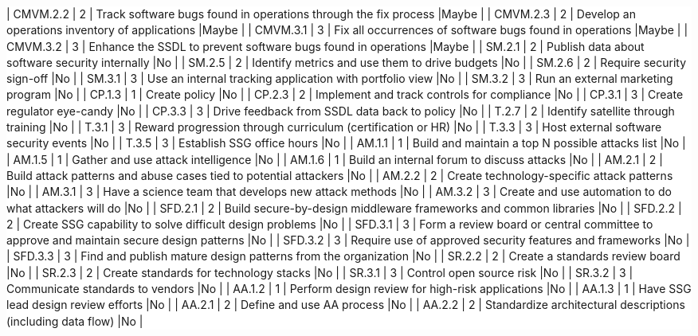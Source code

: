 | CMVM.2.2 | 2 | Track software bugs found in operations through the fix process |Maybe | 
| CMVM.2.3 | 2 | Develop an operations inventory of applications |Maybe | 
| CMVM.3.1 | 3 | Fix all occurrences of software bugs found in operations |Maybe | 
| CMVM.3.2 | 3 | Enhance the SSDL to prevent software bugs found in operations |Maybe | 
| SM.2.1 | 2 | Publish data about software security internally |No | 
| SM.2.5 | 2 | Identify metrics and use them to drive budgets |No | 
| SM.2.6 | 2 | Require security sign-off |No | 
| SM.3.1 | 3 | Use an internal tracking application with portfolio view |No | 
| SM.3.2 | 3 | Run an external marketing program |No | 
| CP.1.3 | 1 | Create policy |No | 
| CP.2.3 | 2 | Implement and track controls for compliance |No | 
| CP.3.1 | 3 | Create regulator eye-candy |No | 
| CP.3.3 | 3 | Drive feedback from SSDL data back to policy |No | 
| T.2.7 | 2 | Identify satellite through training |No | 
| T.3.1 | 3 | Reward progression through curriculum (certification or HR) |No | 
| T.3.3 | 3 | Host external software security events |No | 
| T.3.5 | 3 | Establish SSG office hours |No | 
| AM.1.1 | 1 | Build and maintain a top N possible attacks list |No | 
| AM.1.5 | 1 | Gather and use attack intelligence |No | 
| AM.1.6 | 1 | Build an internal forum to discuss attacks |No | 
| AM.2.1 | 2 | Build attack patterns and abuse cases tied to potential attackers |No | 
| AM.2.2 | 2 | Create technology-specific attack patterns |No | 
| AM.3.1 | 3 | Have a science team that develops new attack methods |No | 
| AM.3.2 | 3 | Create and use automation to do what attackers will do |No | 
| SFD.2.1 | 2 | Build secure-by-design middleware frameworks and common libraries |No | 
| SFD.2.2 | 2 | Create SSG capability to solve difficult design problems |No | 
| SFD.3.1 | 3 | Form a review board or central committee to approve and maintain secure design patterns |No | 
| SFD.3.2 | 3 | Require use of approved security features and frameworks |No | 
| SFD.3.3 | 3 | Find and publish mature design patterns from the organization |No | 
| SR.2.2 | 2 | Create a standards review board |No | 
| SR.2.3 | 2 | Create standards for technology stacks |No | 
| SR.3.1 | 3 | Control open source risk |No | 
| SR.3.2 | 3 | Communicate standards to vendors |No | 
| AA.1.2 | 1 | Perform design review for high-risk applications |No | 
| AA.1.3 | 1 | Have SSG lead design review efforts |No | 
| AA.2.1 | 2 | Define and use AA process |No | 
| AA.2.2 | 2 | Standardize architectural descriptions (including data flow) |No | 